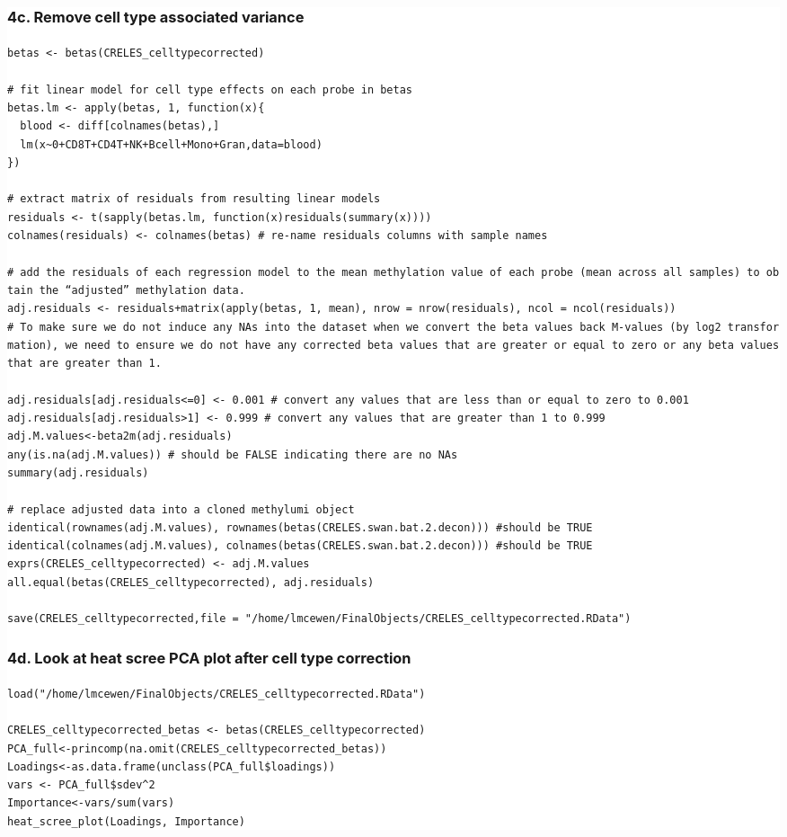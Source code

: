 ### 4c. Remove cell type associated variance
```{r eval = FALSE}
betas <- betas(CRELES_celltypecorrected)

# fit linear model for cell type effects on each probe in betas
betas.lm <- apply(betas, 1, function(x){
  blood <- diff[colnames(betas),]
  lm(x~0+CD8T+CD4T+NK+Bcell+Mono+Gran,data=blood)
})

# extract matrix of residuals from resulting linear models
residuals <- t(sapply(betas.lm, function(x)residuals(summary(x))))
colnames(residuals) <- colnames(betas) # re-name residuals columns with sample names

# add the residuals of each regression model to the mean methylation value of each probe (mean across all samples) to obtain the “adjusted” methylation data.
adj.residuals <- residuals+matrix(apply(betas, 1, mean), nrow = nrow(residuals), ncol = ncol(residuals))
# To make sure we do not induce any NAs into the dataset when we convert the beta values back M-values (by log2 transformation), we need to ensure we do not have any corrected beta values that are greater or equal to zero or any beta values that are greater than 1.

adj.residuals[adj.residuals<=0] <- 0.001 # convert any values that are less than or equal to zero to 0.001
adj.residuals[adj.residuals>1] <- 0.999 # convert any values that are greater than 1 to 0.999
adj.M.values<-beta2m(adj.residuals)
any(is.na(adj.M.values)) # should be FALSE indicating there are no NAs
summary(adj.residuals)

# replace adjusted data into a cloned methylumi object
identical(rownames(adj.M.values), rownames(betas(CRELES.swan.bat.2.decon))) #should be TRUE
identical(colnames(adj.M.values), colnames(betas(CRELES.swan.bat.2.decon))) #should be TRUE
exprs(CRELES_celltypecorrected) <- adj.M.values
all.equal(betas(CRELES_celltypecorrected), adj.residuals)

save(CRELES_celltypecorrected,file = "/home/lmcewen/FinalObjects/CRELES_celltypecorrected.RData")
```

### 4d. Look at heat scree PCA plot after cell type correction
```{r eval = FALSE}
load("/home/lmcewen/FinalObjects/CRELES_celltypecorrected.RData")

CRELES_celltypecorrected_betas <- betas(CRELES_celltypecorrected)
PCA_full<-princomp(na.omit(CRELES_celltypecorrected_betas))
Loadings<-as.data.frame(unclass(PCA_full$loadings))
vars <- PCA_full$sdev^2
Importance<-vars/sum(vars)
heat_scree_plot(Loadings, Importance)
```